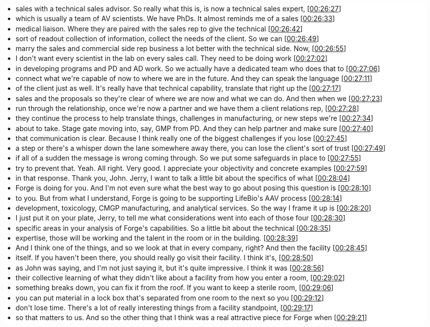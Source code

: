 *  sales with a technical sales advisor. So really what this is, is now a technical sales expert, [[00:26:27](https://www.youtube.com/watch?v=7RS3YohL_dE&t=1587.28s)]
*  which is usually a team of AV scientists. We have PhDs. It almost reminds me of a sales [[00:26:33](https://www.youtube.com/watch?v=7RS3YohL_dE&t=1593.28s)]
*  medical liaison. Where they are paired with the sales rep to give the technical [[00:26:42](https://www.youtube.com/watch?v=7RS3YohL_dE&t=1602.96s)]
*  sort of readout collection of information, collect the needs of the client. So we can [[00:26:49](https://www.youtube.com/watch?v=7RS3YohL_dE&t=1609.68s)]
*  marry the sales and commercial side rep business a lot better with the technical side. Now, [[00:26:55](https://www.youtube.com/watch?v=7RS3YohL_dE&t=1615.76s)]
*  I don't want every scientist in the lab on every sales call. They need to be doing work [[00:27:02](https://www.youtube.com/watch?v=7RS3YohL_dE&t=1622.0s)]
*  in developing programs and PD and AD work. So we actually have a dedicated team who does that to [[00:27:06](https://www.youtube.com/watch?v=7RS3YohL_dE&t=1626.0s)]
*  connect what we're capable of now to where we are in the future. And they can speak the language [[00:27:11](https://www.youtube.com/watch?v=7RS3YohL_dE&t=1631.2s)]
*  of the client just as well. It's really have that technical capability, translate that right up the [[00:27:17](https://www.youtube.com/watch?v=7RS3YohL_dE&t=1637.04s)]
*  sales and the proposals so they're clear of where we are now and what we can do. And then when we [[00:27:23](https://www.youtube.com/watch?v=7RS3YohL_dE&t=1643.36s)]
*  run through the relationship, once we're now a partner and we have them a client relations rep, [[00:27:28](https://www.youtube.com/watch?v=7RS3YohL_dE&t=1648.56s)]
*  they continue the process to help translate things, challenges in manufacturing, or new steps we're [[00:27:34](https://www.youtube.com/watch?v=7RS3YohL_dE&t=1654.32s)]
*  about to take. Stage gate moving into, say, GMP from PD. And they can help partner and make sure [[00:27:40](https://www.youtube.com/watch?v=7RS3YohL_dE&t=1660.24s)]
*  that communication is clear. Because I think really one of the biggest challenges if you lose [[00:27:45](https://www.youtube.com/watch?v=7RS3YohL_dE&t=1665.2s)]
*  a step or there's a whisper down the lane somewhere away there, you can lose the client's sort of trust [[00:27:49](https://www.youtube.com/watch?v=7RS3YohL_dE&t=1669.2s)]
*  if all of a sudden the message is wrong coming through. So we put some safeguards in place to [[00:27:55](https://www.youtube.com/watch?v=7RS3YohL_dE&t=1675.68s)]
*  try to prevent that. Yeah. All right. Very good. I appreciate your objectivity and concrete examples [[00:27:59](https://www.youtube.com/watch?v=7RS3YohL_dE&t=1679.8400000000001s)]
*  in that response. Thank you, John. Jerry, I want to talk a little bit about the specifics of what [[00:28:04](https://www.youtube.com/watch?v=7RS3YohL_dE&t=1684.96s)]
*  Forge is doing for you. And I'm not even sure what the best way to go about posing this question is [[00:28:10](https://www.youtube.com/watch?v=7RS3YohL_dE&t=1690.56s)]
*  to you. But from what I understand, Forge is going to be supporting LifeBio's AAV process [[00:28:14](https://www.youtube.com/watch?v=7RS3YohL_dE&t=1694.88s)]
*  development, toxicology, CMGP manufacturing, and analytical services. So the way I frame it up is [[00:28:20](https://www.youtube.com/watch?v=7RS3YohL_dE&t=1700.0800000000002s)]
*  I just put it on your plate, Jerry, to tell me what considerations went into each of those four [[00:28:30](https://www.youtube.com/watch?v=7RS3YohL_dE&t=1710.48s)]
*  specific areas in your analysis of Forge's capabilities. So a little bit about the technical [[00:28:35](https://www.youtube.com/watch?v=7RS3YohL_dE&t=1715.44s)]
*  expertise, those will be working and the talent in the room or in the building. [[00:28:39](https://www.youtube.com/watch?v=7RS3YohL_dE&t=1719.92s)]
*  And I think one of the things, and so we look at that in every company, right? And then the facility [[00:28:45](https://www.youtube.com/watch?v=7RS3YohL_dE&t=1725.68s)]
*  itself. If you haven't been there, you should really go visit their facility. I think it's, [[00:28:50](https://www.youtube.com/watch?v=7RS3YohL_dE&t=1730.48s)]
*  as John was saying, and I'm not just saying it, but it's quite impressive. I think it was [[00:28:56](https://www.youtube.com/watch?v=7RS3YohL_dE&t=1736.72s)]
*  their collective learning of what they didn't like about a facility from how you enter a room, [[00:29:02](https://www.youtube.com/watch?v=7RS3YohL_dE&t=1742.0s)]
*  something breaks down, you can fix it from the roof. If you want to keep a sterile room, [[00:29:06](https://www.youtube.com/watch?v=7RS3YohL_dE&t=1746.8s)]
*  you can put material in a lock box that's separated from one room to the next so you [[00:29:12](https://www.youtube.com/watch?v=7RS3YohL_dE&t=1752.8s)]
*  don't lose time. There's a lot of really interesting things from a facility standpoint, [[00:29:17](https://www.youtube.com/watch?v=7RS3YohL_dE&t=1757.52s)]
*  so that matters to us. And so the other thing that I think was a real attractive piece for Forge when [[00:29:21](https://www.youtube.com/watch?v=7RS3YohL_dE&t=1761.92s)]